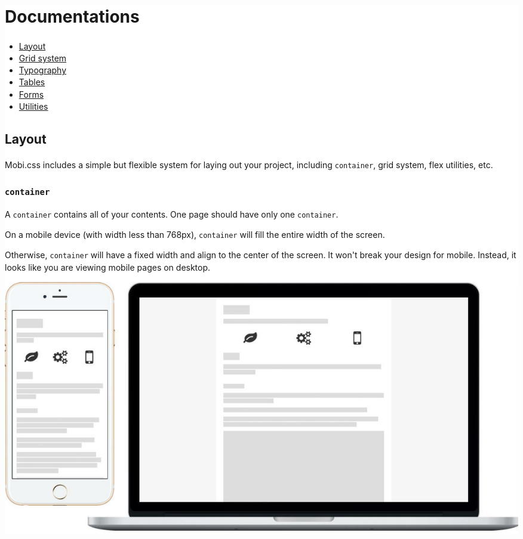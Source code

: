 <style>
  .site-alert-success {
    background-color: hsla(120, 50%, 50%, .15);
    border: 1px solid hsla(120, 50%, 50%, .2);
    padding: 15px;
  }
</style>

# Documentations

- [Layout](#Layout)
- [Grid system](#Grid-system)
- [Typography](#Typography)
- [Tables](#Tables)
- [Forms](#Forms)
- [Utilities](#Utilities)

## Layout

Mobi.css includes a simple but flexible system for laying out your project, including `container`, grid system, flex utilities, etc.

### `container`

A `container` contains all of your contents. One page should have only one `container`.

On a mobile device (with width less than 768px), `container` will fill the entire width of the screen.

Otherwise, `container` will have a fixed width and align to the center of the screen. It won't break your design for mobile. Instead, it looks like you are viewing mobile pages on desktop.

![layout](../assets/layout.jpg)
